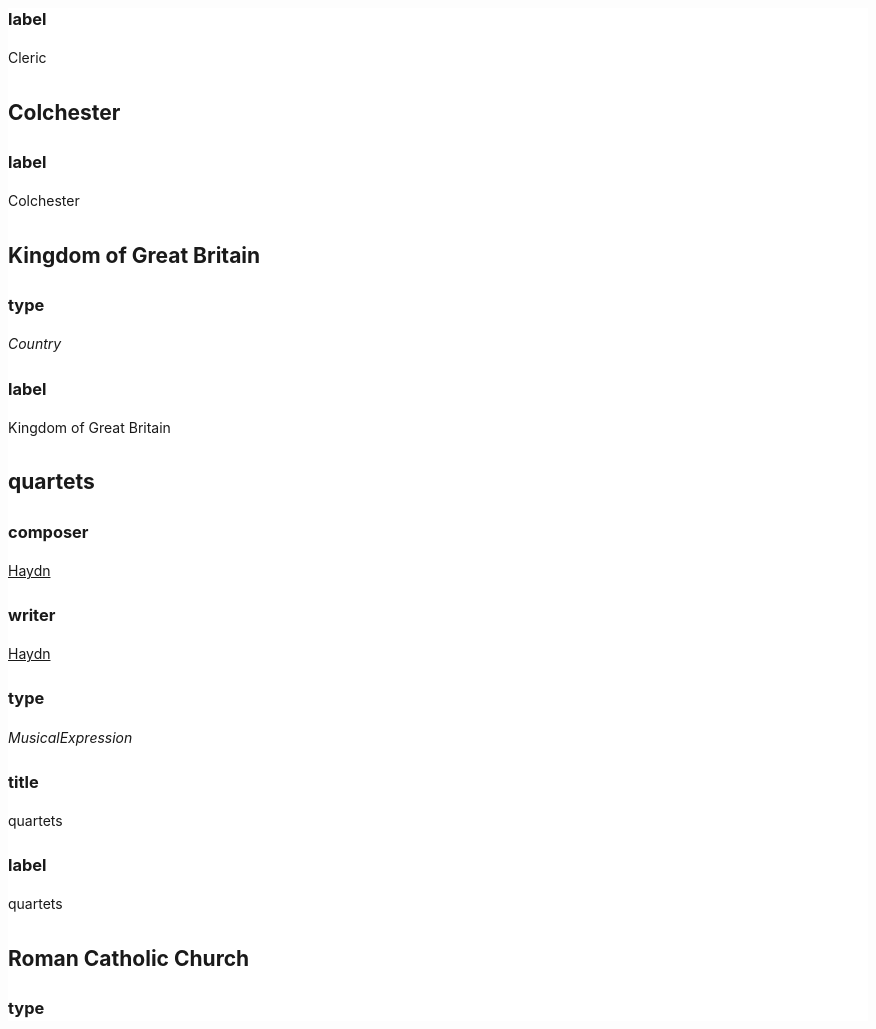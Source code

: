 ### label


Cleric

## Colchester

### label


Colchester

## Kingdom of Great Britain

### type


*Country*

### label


Kingdom of Great Britain

## quartets

### composer


[Haydn](#Haydn)

### writer


[Haydn](#Haydn)

### type


*MusicalExpression*

### title


quartets

### label


quartets

## Roman Catholic Church

### type
